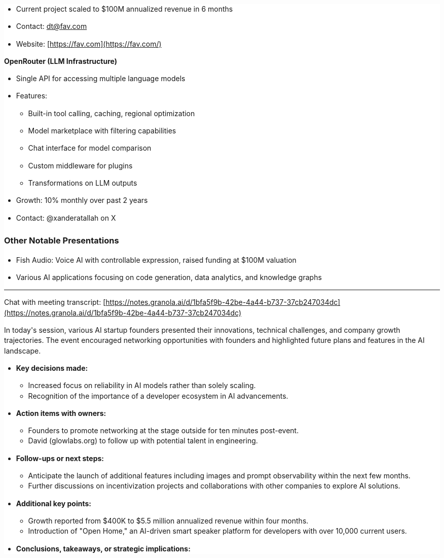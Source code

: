 - Current project scaled to $100M annualized revenue in 6 months
    
- Contact: [dt@fav.com](mailto:dt@fav.com)
    
- Website: [https://fav.com](https://fav.com/)
    

**OpenRouter (LLM Infrastructure)**

- Single API for accessing multiple language models
    
- Features:
    
    - Built-in tool calling, caching, regional optimization
        
    - Model marketplace with filtering capabilities
        
    - Chat interface for model comparison
        
    - Custom middleware for plugins
        
    - Transformations on LLM outputs
        
- Growth: 10% monthly over past 2 years
    
- Contact: @xanderatallah on X
    

### Other Notable Presentations

- Fish Audio: Voice AI with controllable expression, raised funding at $100M valuation
    
- Various AI applications focusing on code generation, data analytics, and knowledge graphs
    

---

Chat with meeting transcript: [https://notes.granola.ai/d/1bfa5f9b-42be-4a44-b737-37cb247034dc](https://notes.granola.ai/d/1bfa5f9b-42be-4a44-b737-37cb247034dc)

In today's session, various AI startup founders presented their innovations, technical challenges, and company growth trajectories. The event encouraged networking opportunities with founders and highlighted future plans and features in the AI landscape.

- **Key decisions made:**
    
    - Increased focus on reliability in AI models rather than solely scaling.
    - Recognition of the importance of a developer ecosystem in AI advancements.
- **Action items with owners:**
    
    - Founders to promote networking at the stage outside for ten minutes post-event.
    - David (glowlabs.org) to follow up with potential talent in engineering.
- **Follow-ups or next steps:**
    
    - Anticipate the launch of additional features including images and prompt observability within the next few months.
    - Further discussions on incentivization projects and collaborations with other companies to explore AI solutions.
- **Additional key points:**
    
    - Growth reported from $400K to $5.5 million annualized revenue within four months.
    - Introduction of "Open Home," an AI-driven smart speaker platform for developers with over 10,000 current users.
- **Conclusions, takeaways, or strategic implications:**
    
